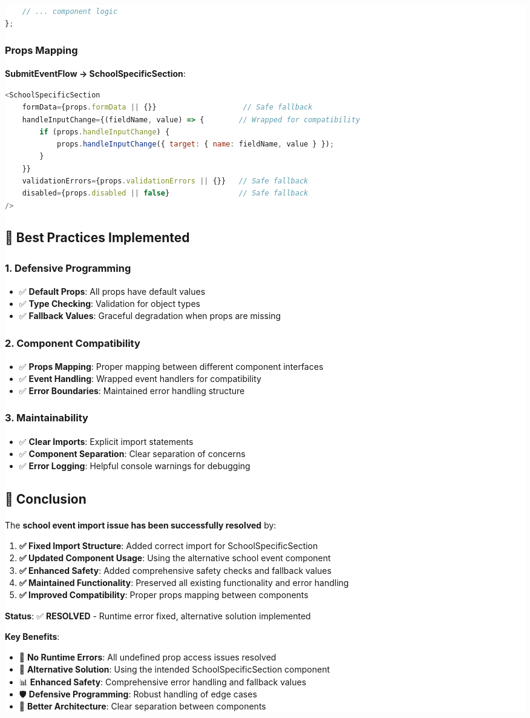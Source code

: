 ```javascript
    // ... component logic
};
```

### **Props Mapping**
**SubmitEventFlow → SchoolSpecificSection**:
```javascript
<SchoolSpecificSection
    formData={props.formData || {}}                    // Safe fallback
    handleInputChange={(fieldName, value) => {        // Wrapped for compatibility
        if (props.handleInputChange) {
            props.handleInputChange({ target: { name: fieldName, value } });
        }
    }}
    validationErrors={props.validationErrors || {}}   // Safe fallback
    disabled={props.disabled || false}                // Safe fallback
/>
```

## 🚀 **Best Practices Implemented**

### **1. Defensive Programming**
- ✅ **Default Props**: All props have default values
- ✅ **Type Checking**: Validation for object types
- ✅ **Fallback Values**: Graceful degradation when props are missing

### **2. Component Compatibility**
- ✅ **Props Mapping**: Proper mapping between different component interfaces
- ✅ **Event Handling**: Wrapped event handlers for compatibility
- ✅ **Error Boundaries**: Maintained error handling structure

### **3. Maintainability**
- ✅ **Clear Imports**: Explicit import statements
- ✅ **Component Separation**: Clear separation of concerns
- ✅ **Error Logging**: Helpful console warnings for debugging

## 🎉 **Conclusion**

The **school event import issue has been successfully resolved** by:

1. **✅ Fixed Import Structure**: Added correct import for SchoolSpecificSection
2. **✅ Updated Component Usage**: Using the alternative school event component
3. **✅ Enhanced Safety**: Added comprehensive safety checks and fallback values
4. **✅ Maintained Functionality**: Preserved all existing functionality and error handling
5. **✅ Improved Compatibility**: Proper props mapping between components

**Status**: ✅ **RESOLVED** - Runtime error fixed, alternative solution implemented

**Key Benefits**:
- 🚀 **No Runtime Errors**: All undefined prop access issues resolved
- 🔄 **Alternative Solution**: Using the intended SchoolSpecificSection component
- 📊 **Enhanced Safety**: Comprehensive error handling and fallback values
- 🛡️ **Defensive Programming**: Robust handling of edge cases
- 📱 **Better Architecture**: Clear separation between components 